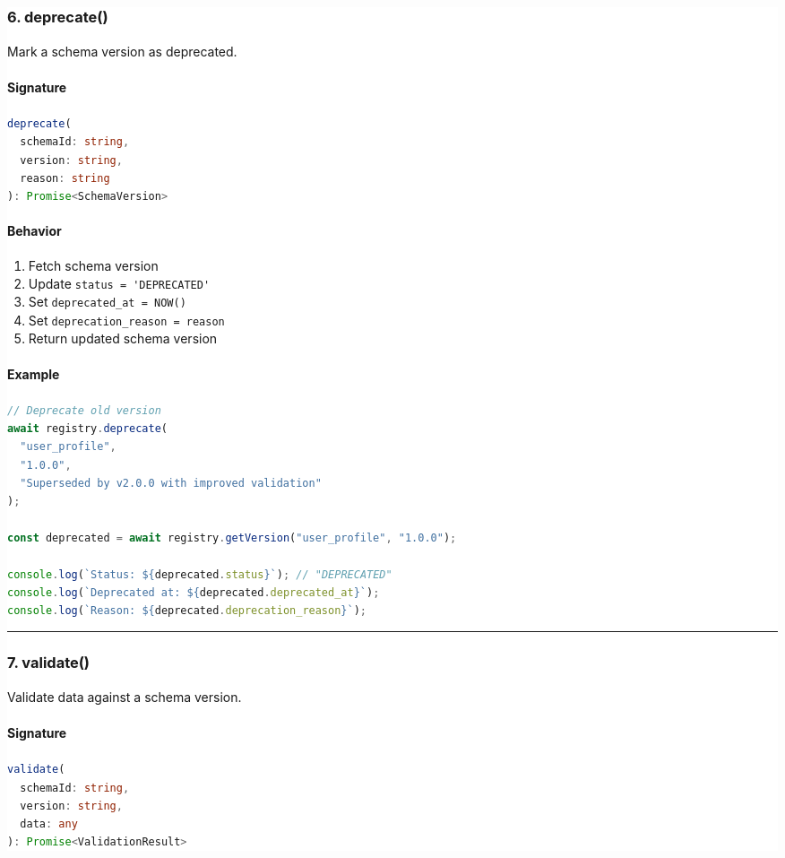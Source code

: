 
### 6. deprecate()

Mark a schema version as deprecated.

#### Signature

```typescript
deprecate(
  schemaId: string,
  version: string,
  reason: string
): Promise<SchemaVersion>
```

#### Behavior

1. Fetch schema version
2. Update `status = 'DEPRECATED'`
3. Set `deprecated_at = NOW()`
4. Set `deprecation_reason = reason`
5. Return updated schema version

#### Example

```typescript
// Deprecate old version
await registry.deprecate(
  "user_profile",
  "1.0.0",
  "Superseded by v2.0.0 with improved validation"
);

const deprecated = await registry.getVersion("user_profile", "1.0.0");

console.log(`Status: ${deprecated.status}`); // "DEPRECATED"
console.log(`Deprecated at: ${deprecated.deprecated_at}`);
console.log(`Reason: ${deprecated.deprecation_reason}`);
```

---

### 7. validate()

Validate data against a schema version.

#### Signature

```typescript
validate(
  schemaId: string,
  version: string,
  data: any
): Promise<ValidationResult>
```
